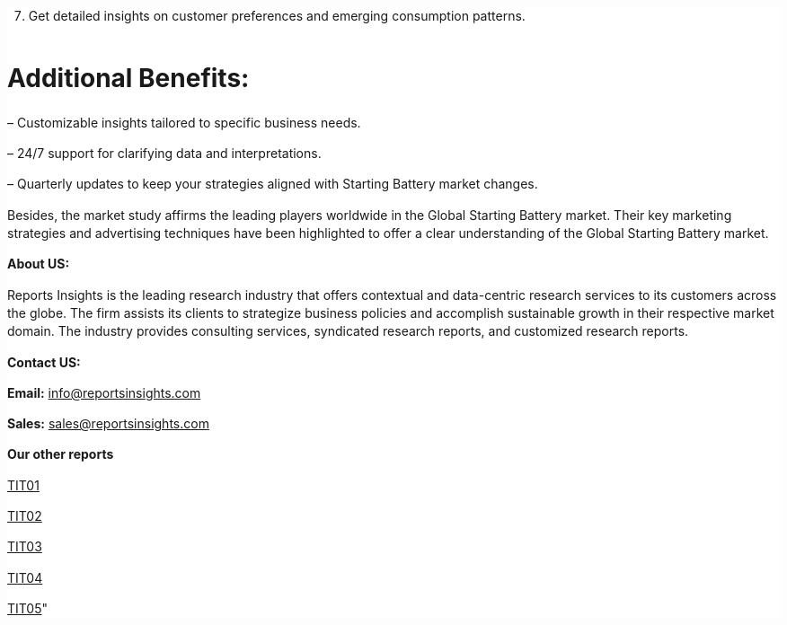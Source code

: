 7. Get detailed insights on customer preferences and emerging consumption patterns.

# <strong>Additional Benefits:</strong>

– Customizable insights tailored to specific business needs.

– 24/7 support for clarifying data and interpretations.

– Quarterly updates to keep your strategies aligned with Starting Battery market changes.

Besides, the market study affirms the leading players worldwide in the Global Starting Battery market. Their key marketing strategies and advertising techniques have been highlighted to offer a clear understanding of the Global Starting Battery market.

<strong><strong>About US</strong>:</strong>

Reports Insights is the leading research industry that offers contextual and data-centric research services to its customers across the globe. The firm assists its clients to strategize business policies and accomplish sustainable growth in their respective market domain. The industry provides consulting services, syndicated research reports, and customized research reports.

<strong>Contact US:</strong>

<p class=><b>Email:</b> <a href=mailto:info@reportsinsights.com>info@reportsinsights.com</a></p>
<p class=><b>Sales:</b> <a href=mailto:sales@reportsinsights.com>sales@reportsinsights.com</a></p>

<strong>Our other reports</strong>

<a href=LIN01>TIT01</a>

<a href=LIN02>TIT02</a>

<a href=LIN03>TIT03</a>

<a href=LIN04>TIT04</a>

<a href=LIN05>TIT05</a>"
